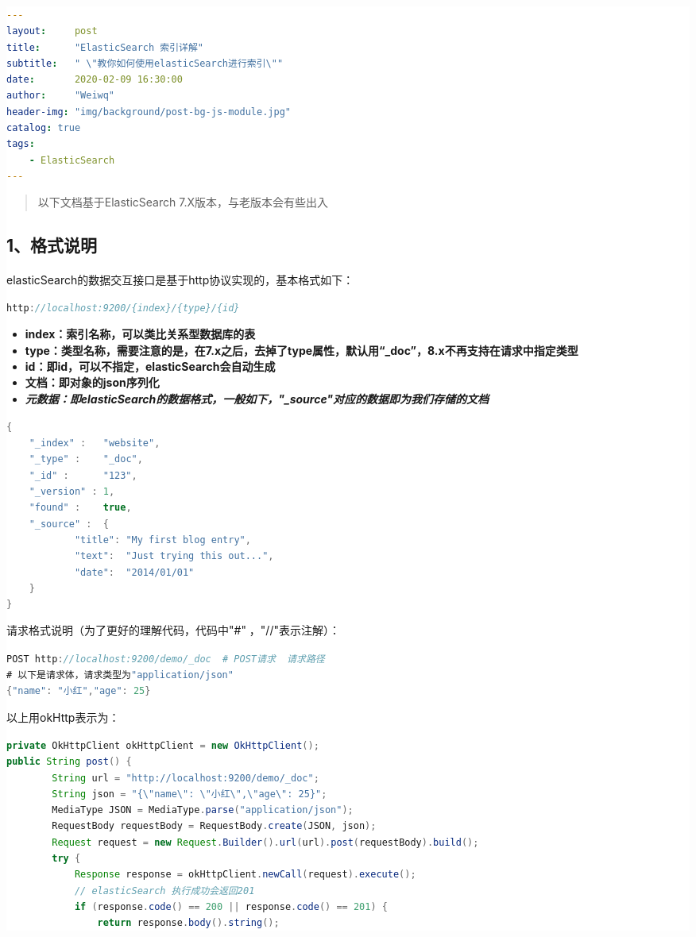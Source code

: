 ```yaml
---
layout:     post
title:      "ElasticSearch 索引详解"
subtitle:   " \"教你如何使用elasticSearch进行索引\""
date:       2020-02-09 16:30:00
author:     "Weiwq"
header-img: "img/background/post-bg-js-module.jpg"
catalog: true
tags:
    - ElasticSearch
---
```


> 以下文档基于ElasticSearch 7.X版本，与老版本会有些出入

## 1、格式说明

elasticSearch的数据交互接口是基于http协议实现的，基本格式如下：

```java
http://localhost:9200/{index}/{type}/{id}  
```

- **index：索引名称，可以类比关系型数据库的表** 
- **type：类型名称，需要注意的是，在7.x之后，去掉了type属性，默认用“_doc”，8.x不再支持在请求中指定类型** 
- **id：即id，可以不指定，elasticSearch会自动生成**
- **文档：即对象的json序列化**
- ***元数据：即elasticSearch的数据格式，一般如下，"_source"对应的数据即为我们存储的文档***

```java
{
    "_index" :   "website",
    "_type" :    "_doc",
    "_id" :      "123",
    "_version" : 1, 
    "found" :    true,
    "_source" :  {
            "title": "My first blog entry",
            "text":  "Just trying this out...",
            "date":  "2014/01/01"
    }
}
```

请求格式说明（为了更好的理解代码，代码中"#" ，"//"表示注解）：

```java
POST http://localhost:9200/demo/_doc  # POST请求  请求路径
# 以下是请求体，请求类型为"application/json"
{"name": "小红","age": 25}
```

以上用okHttp表示为：

```java
private OkHttpClient okHttpClient = new OkHttpClient();
public String post() {
        String url = "http://localhost:9200/demo/_doc";
        String json = "{\"name\": \"小红\",\"age\": 25}";
        MediaType JSON = MediaType.parse("application/json");
        RequestBody requestBody = RequestBody.create(JSON, json);
        Request request = new Request.Builder().url(url).post(requestBody).build();
        try {
            Response response = okHttpClient.newCall(request).execute();
            // elasticSearch 执行成功会返回201
            if (response.code() == 200 || response.code() == 201) {
                return response.body().string();
```